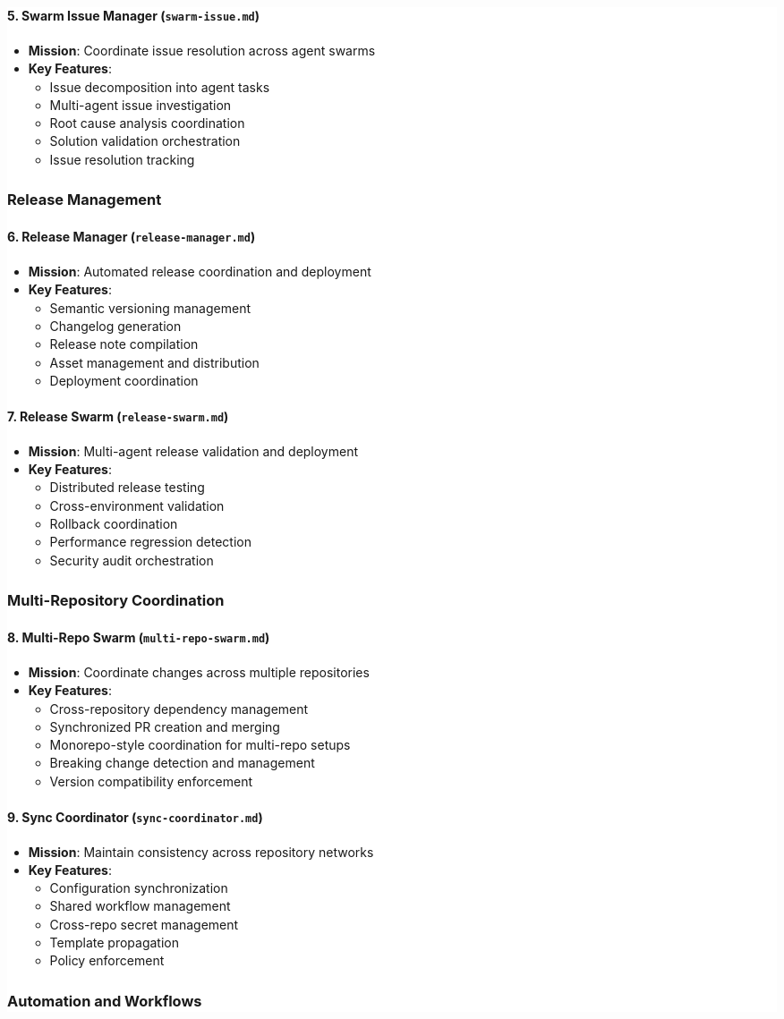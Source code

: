 #### 5. **Swarm Issue Manager** (`swarm-issue.md`)
- **Mission**: Coordinate issue resolution across agent swarms
- **Key Features**:
  - Issue decomposition into agent tasks
  - Multi-agent issue investigation
  - Root cause analysis coordination
  - Solution validation orchestration
  - Issue resolution tracking

### Release Management

#### 6. **Release Manager** (`release-manager.md`)
- **Mission**: Automated release coordination and deployment
- **Key Features**:
  - Semantic versioning management
  - Changelog generation
  - Release note compilation
  - Asset management and distribution
  - Deployment coordination

#### 7. **Release Swarm** (`release-swarm.md`)
- **Mission**: Multi-agent release validation and deployment
- **Key Features**:
  - Distributed release testing
  - Cross-environment validation
  - Rollback coordination
  - Performance regression detection
  - Security audit orchestration

### Multi-Repository Coordination

#### 8. **Multi-Repo Swarm** (`multi-repo-swarm.md`)
- **Mission**: Coordinate changes across multiple repositories
- **Key Features**:
  - Cross-repository dependency management
  - Synchronized PR creation and merging
  - Monorepo-style coordination for multi-repo setups
  - Breaking change detection and management
  - Version compatibility enforcement

#### 9. **Sync Coordinator** (`sync-coordinator.md`)
- **Mission**: Maintain consistency across repository networks
- **Key Features**:
  - Configuration synchronization
  - Shared workflow management
  - Cross-repo secret management
  - Template propagation
  - Policy enforcement

### Automation and Workflows
